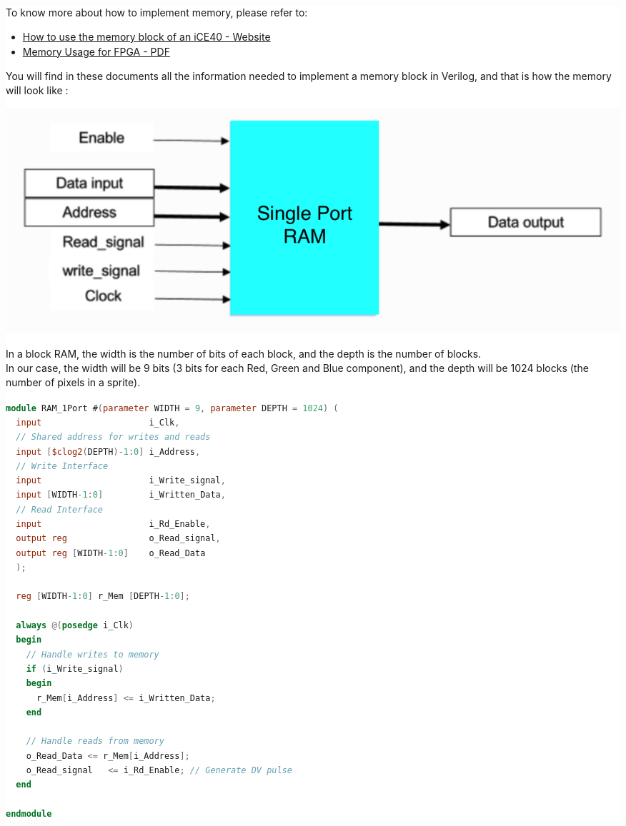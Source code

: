 To know more about how to implement memory, please refer to:
- [How to use the memory block of an iCE40 - Website](https://www.digikey.com/en/maker/projects/introduction-to-fpga-part-8-memory-and-block-ram/df7bcadef0de430ab89d0d9c21e3a14c)
- [Memory Usage for FPGA - PDF](data/FPGA-TN-02002-1-7-Memory-Usage-Guide-for-iCE40-Devices.pdf)

You will find in these documents all the information needed to implement a memory block in Verilog, and that is how the memory will look like :

![Memory block](data/ram.png)

In a block RAM, the width is the number of bits of each block, and the depth is the number of blocks.   
In our case, the width will be 9 bits (3 bits for each Red, Green and Blue component), and the depth will be 1024 blocks (the number of pixels in a sprite).

```verilog
module RAM_1Port #(parameter WIDTH = 9, parameter DEPTH = 1024) (
  input                     i_Clk,
  // Shared address for writes and reads
  input [$clog2(DEPTH)-1:0] i_Address,
  // Write Interface
  input                     i_Write_signal,
  input [WIDTH-1:0]         i_Written_Data,
  // Read Interface
  input                     i_Rd_Enable,
  output reg                o_Read_signal,
  output reg [WIDTH-1:0]    o_Read_Data
  );
  
  reg [WIDTH-1:0] r_Mem [DEPTH-1:0];

  always @(posedge i_Clk)
  begin
    // Handle writes to memory
    if (i_Write_signal)
    begin
      r_Mem[i_Address] <= i_Written_Data;
    end

    // Handle reads from memory
    o_Read_Data <= r_Mem[i_Address];
    o_Read_signal   <= i_Rd_Enable; // Generate DV pulse
  end

endmodule
```

